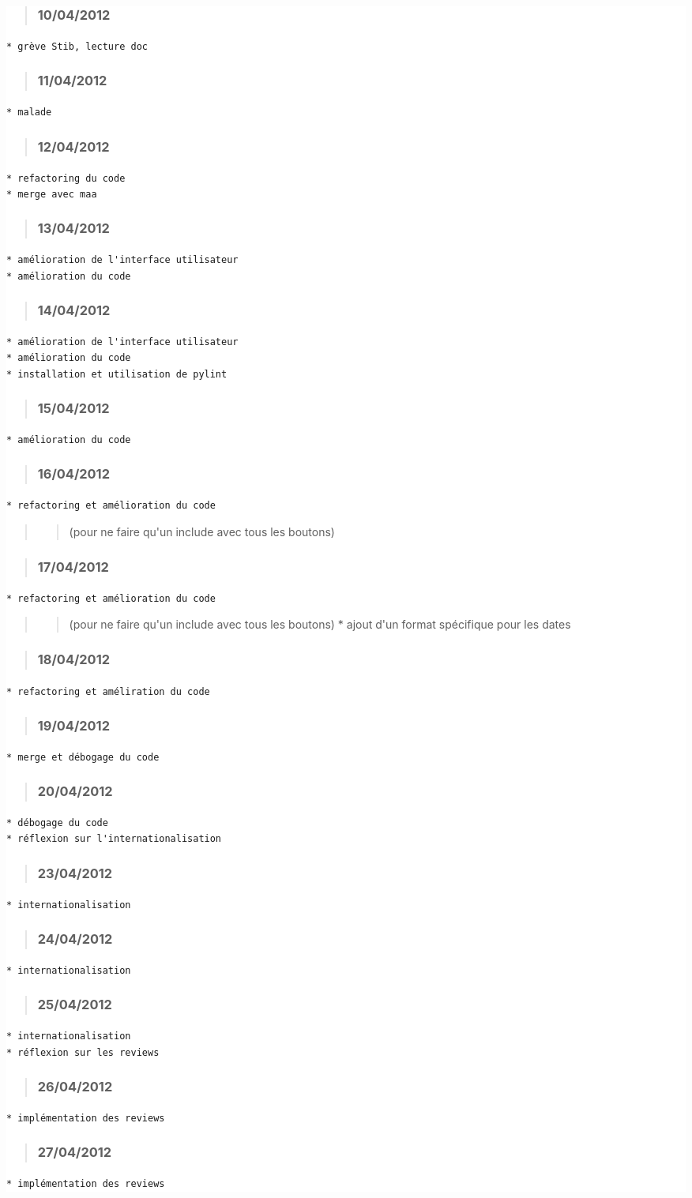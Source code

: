 > ### 10/04/2012 ###
    * grève Stib, lecture doc

> ### 11/04/2012 ###
    * malade

> ### 12/04/2012 ###
    * refactoring du code
    * merge avec maa

> ### 13/04/2012 ###
    * amélioration de l'interface utilisateur
    * amélioration du code

> ### 14/04/2012 ###
    * amélioration de l'interface utilisateur
    * amélioration du code
    * installation et utilisation de pylint

> ### 15/04/2012 ###
    * amélioration du code

> ### 16/04/2012 ###
    * refactoring et amélioration du code
> > (pour ne faire qu'un include avec tous les boutons)


> ### 17/04/2012 ###
    * refactoring et amélioration du code
> > (pour ne faire qu'un include avec tous les boutons)
    * ajout d'un format spécifique pour les dates


> ### 18/04/2012 ###
    * refactoring et améliration du code

> ### 19/04/2012 ###
    * merge et débogage du code

> ### 20/04/2012 ###
    * débogage du code
    * réflexion sur l'internationalisation

> ### 23/04/2012 ###
    * internationalisation

> ### 24/04/2012 ###
    * internationalisation

> ### 25/04/2012 ###
    * internationalisation
    * réflexion sur les reviews

> ### 26/04/2012 ###
    * implémentation des reviews

> ### 27/04/2012 ###
    * implémentation des reviews
